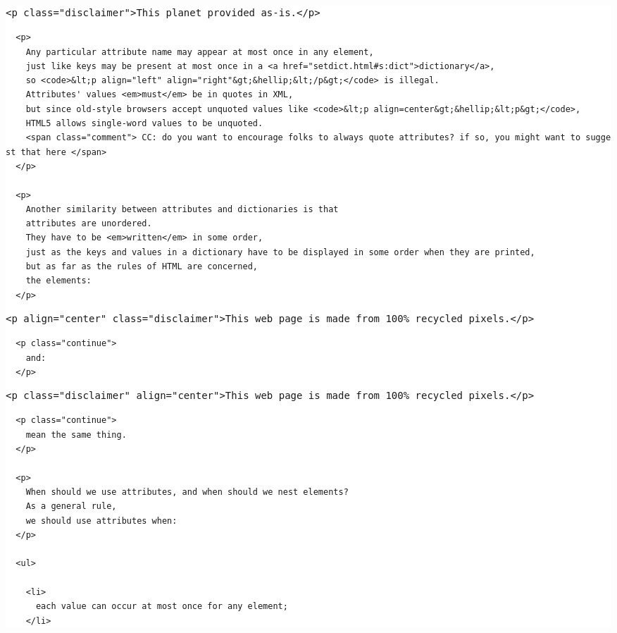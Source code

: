 <pre>
&lt;p class="disclaimer"&gt;This planet provided as-is.&lt;/p&gt;
</pre>

      <p>
        Any particular attribute name may appear at most once in any element,
        just like keys may be present at most once in a <a href="setdict.html#s:dict">dictionary</a>,
        so <code>&lt;p align="left" align="right"&gt;&hellip;&lt;/p&gt;</code> is illegal.
        Attributes' values <em>must</em> be in quotes in XML,
        but since old-style browsers accept unquoted values like <code>&lt;p align=center&gt;&hellip;&lt;p&gt;</code>,
        HTML5 allows single-word values to be unquoted.
        <span class="comment"> CC: do you want to encourage folks to always quote attributes? if so, you might want to suggest that here </span>
      </p>

      <p>
        Another similarity between attributes and dictionaries is that
        attributes are unordered.
        They have to be <em>written</em> in some order,
        just as the keys and values in a dictionary have to be displayed in some order when they are printed,
        but as far as the rules of HTML are concerned,
        the elements:
      </p>

<pre>
&lt;p align="center" class="disclaimer"&gt;This web page is made from 100% recycled pixels.&lt;/p&gt;
</pre>

      <p class="continue">
        and:
      </p>

<pre>
&lt;p class="disclaimer" align="center"&gt;This web page is made from 100% recycled pixels.&lt;/p&gt;
</pre>

      <p class="continue">
        mean the same thing.
      </p>

      <p>
        When should we use attributes, and when should we nest elements?
        As a general rule,
        we should use attributes when:
      </p>

      <ul>

        <li>
          each value can occur at most once for any element;
        </li>
